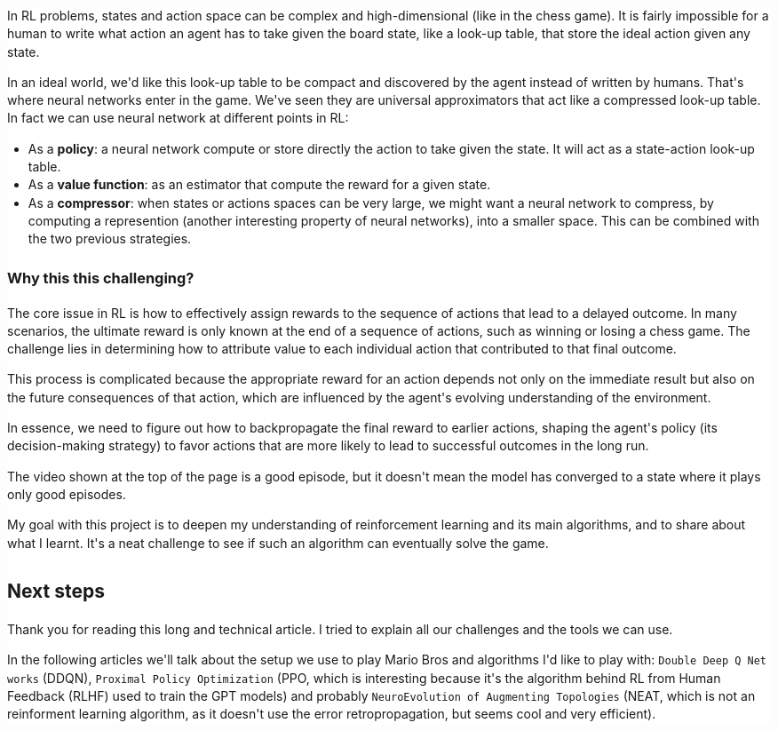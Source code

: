 








In RL problems, states and action space can be complex and high-dimensional (like in the chess game).
It is fairly impossible for a human to write what action an agent has to take given the board state, like a look-up table, that store the ideal action given any state.

In an ideal world, we'd like this look-up table to be compact and discovered by the agent instead of written by humans.
That's where neural networks enter in the game. We've seen they are universal approximators that act like a compressed look-up table.
In fact we can use neural network at different points in RL:

- As a **policy**: a neural network compute or store directly the action to take given the state. It will act as a state-action look-up table.
- As a **value function**: as an estimator that compute the reward for a given state.
- As a **compressor**: when states or actions spaces can be very large, we might want a neural network to compress, by computing a represention (another interesting property of neural networks), into a smaller space. This can be combined with the two previous strategies.

### Why this this challenging?

The core issue in RL is how to effectively assign rewards to the sequence of actions that lead to a delayed outcome. 
In many scenarios, the ultimate reward is only known at the end of a sequence of actions, such as winning or losing a chess game. 
The challenge lies in determining how to attribute value to each individual action that contributed to that final outcome.

This process is complicated because the appropriate reward for an action depends not only on the immediate result but also on the future consequences of that action, which are influenced by the agent's evolving understanding of the environment.

In essence, we need to figure out how to backpropagate the final reward to earlier actions, shaping the agent's policy (its decision-making strategy) to favor actions that are more likely to lead to successful outcomes in the long run.

The video shown at the top of the page is a good episode, but it doesn't mean the model has converged to a state where it plays only good episodes. 

My goal with this project is to deepen my understanding of reinforcement learning and its main algorithms, and to share about what I learnt.
It's a neat challenge to see if such an algorithm can eventually solve the game.

## Next steps

Thank you for reading this long and technical article.
I tried to explain all our challenges and the tools we can use.

In the following articles we'll talk about the setup we use to play Mario Bros and algorithms I'd like to play with: `Double Deep Q Networks` (DDQN), `Proximal Policy Optimization` (PPO, which is interesting because it's the algorithm behind RL from Human Feedback (RLHF) used to train the GPT models) and probably `NeuroEvolution of Augmenting Topologies` (NEAT, which is not an reinforment learning algorithm, as it doesn't use the error retropropagation, but seems cool and very efficient).
